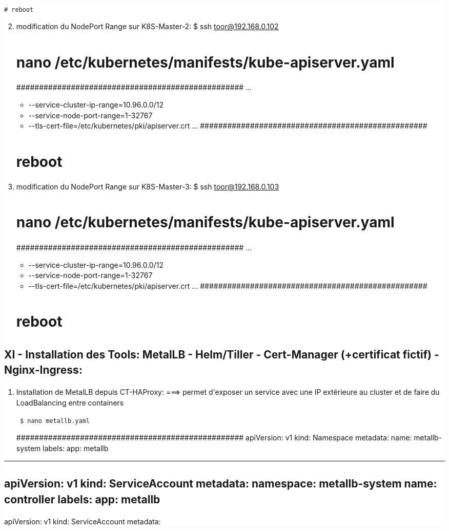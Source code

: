     # reboot
    
2) modification du NodePort Range sur K8S-Master-2:
    $ ssh toor@192.168.0.102
    
    # nano /etc/kubernetes/manifests/kube-apiserver.yaml
    ##################################################
...
    - --service-cluster-ip-range=10.96.0.0/12
    - --service-node-port-range=1-32767
    - --tls-cert-file=/etc/kubernetes/pki/apiserver.crt
...
    ##################################################
    
    # reboot

3) modification du NodePort Range sur K8S-Master-3:
     $ ssh toor@192.168.0.103
    
    # nano /etc/kubernetes/manifests/kube-apiserver.yaml
    ##################################################
...
    - --service-cluster-ip-range=10.96.0.0/12
    - --service-node-port-range=1-32767
    - --tls-cert-file=/etc/kubernetes/pki/apiserver.crt
...
    ##################################################
    
    # reboot   
        
        
XI - Installation des Tools: MetalLB - Helm/Tiller - Cert-Manager (+certificat fictif) - Nginx-Ingress:
-------------------------------------------------------------------------------------------------------

1) Installation de MetalLB depuis CT-HAProxy:
    ===> permet d'exposer un service avec une IP extérieure au cluster et de faire du LoadBalancing entre containers
    
        $ nano metallb.yaml
    ##################################################
apiVersion: v1
kind: Namespace
metadata:
  name: metallb-system
  labels:
    app: metallb
---
apiVersion: v1
kind: ServiceAccount
metadata:
  namespace: metallb-system
  name: controller
  labels:
    app: metallb
---
apiVersion: v1
kind: ServiceAccount
metadata: